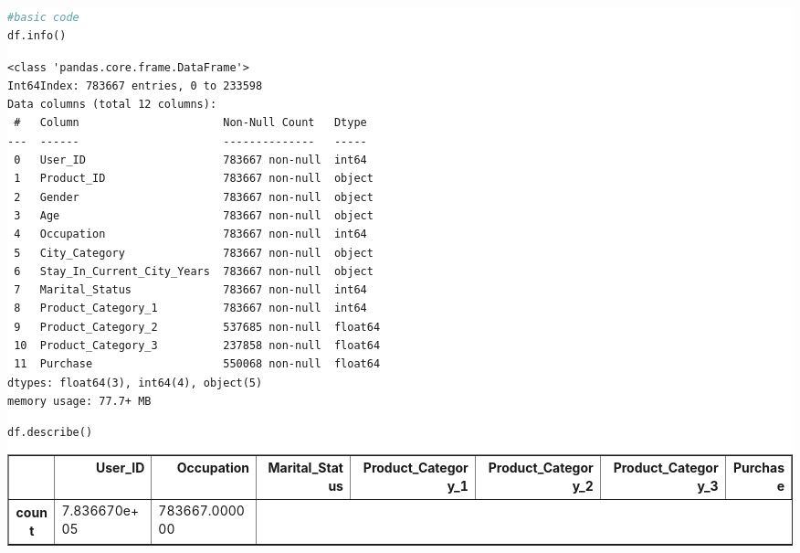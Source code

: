 


```python
#basic code
df.info()
```

    <class 'pandas.core.frame.DataFrame'>
    Int64Index: 783667 entries, 0 to 233598
    Data columns (total 12 columns):
     #   Column                      Non-Null Count   Dtype  
    ---  ------                      --------------   -----  
     0   User_ID                     783667 non-null  int64  
     1   Product_ID                  783667 non-null  object 
     2   Gender                      783667 non-null  object 
     3   Age                         783667 non-null  object 
     4   Occupation                  783667 non-null  int64  
     5   City_Category               783667 non-null  object 
     6   Stay_In_Current_City_Years  783667 non-null  object 
     7   Marital_Status              783667 non-null  int64  
     8   Product_Category_1          783667 non-null  int64  
     9   Product_Category_2          537685 non-null  float64
     10  Product_Category_3          237858 non-null  float64
     11  Purchase                    550068 non-null  float64
    dtypes: float64(3), int64(4), object(5)
    memory usage: 77.7+ MB
    


```python
df.describe()
```




<div>
<style scoped>
    .dataframe tbody tr th:only-of-type {
        vertical-align: middle;
    }

    .dataframe tbody tr th {
        vertical-align: top;
    }

    .dataframe thead th {
        text-align: right;
    }
</style>
<table border="1" class="dataframe">
  <thead>
    <tr style="text-align: right;">
      <th></th>
      <th>User_ID</th>
      <th>Occupation</th>
      <th>Marital_Status</th>
      <th>Product_Category_1</th>
      <th>Product_Category_2</th>
      <th>Product_Category_3</th>
      <th>Purchase</th>
    </tr>
  </thead>
  <tbody>
    <tr>
      <th>count</th>
      <td>7.836670e+05</td>
      <td>783667.000000</td>
